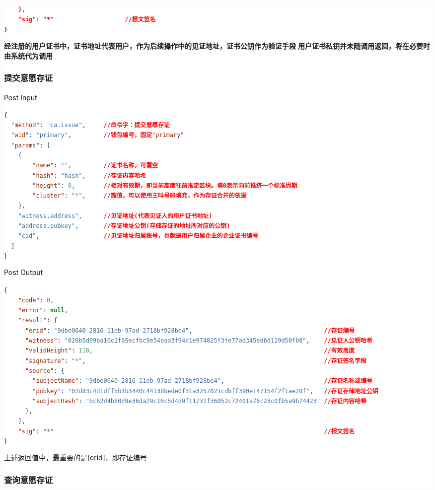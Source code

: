 ```json
    },
    "sig": "*"                    //报文签名
}
```
**经注册的用户证书中，证书地址代表用户，作为后续操作中的见证地址，证书公钥作为验证手段**
**用户证书私钥并未随调用返回，将在必要时由系统代为调用**

### 提交意愿存证

Post Input

```json
{
  "method": "ca.issue",     //命令字：提交意愿存证
  "wid": "primary",         //钱包编号，固定"primary"
  "params": [
    {
        "name": "",         //证书名称，可置空
        "hash": "hash",     //存证内容哈希
        "height": 0,        //相对有效期，即当前高度往前推定区块。填0表示向前推挤一个标准周期
        "cluster": "*",     //簇值，可以使用主叫号码填充，作为存证合并的依据
    },
    "witness.address",      //见证地址(代表见证人的用户证书地址)
    "address.pubkey",       //存证地址公钥(存储存证的地址所对应的公钥)
    "cid",                  //见证地址归属账号，也就是用户归属企业的企业证书编号
  ]
}
```

Post Output

```json
{
    "code": 0,
    "error": null,
    "result": {
      "erid": "9dbe0640-2816-11eb-97ad-2718bf928be4",                                     //存证编号
      "witness": "020b5d09ba10c1f05ecfbc9e54eaa3f94c1e974825f3fe77ad345ed6d119d50fb0",    //见证人公钥哈希
      "validHeight": 118,                                                                 //有效高度
      "signature": "*",                                                                   //存证签名字段
      "source": {
        "subjectName": "9dbe0640-2816-11eb-97ad-2718bf928be4",                            //存证名称或编号
        "pubkey": "02d83c4d1dff5b1b3440c44138bede0f31a3257021cdbff390e147154f2f1ae28f",   //存证存储地址公钥
        "subjectHash": "bc62d4b80d9e36da29c16c5d4d9f11731f36052c72401a76c23c0fb5a9b74423" //存证内容哈希
      },
    },
    "sig": "*"                                                                            //报文签名
}
```

上述返回值中，最重要的是[erid]，即存证编号

### 查询意愿存证
